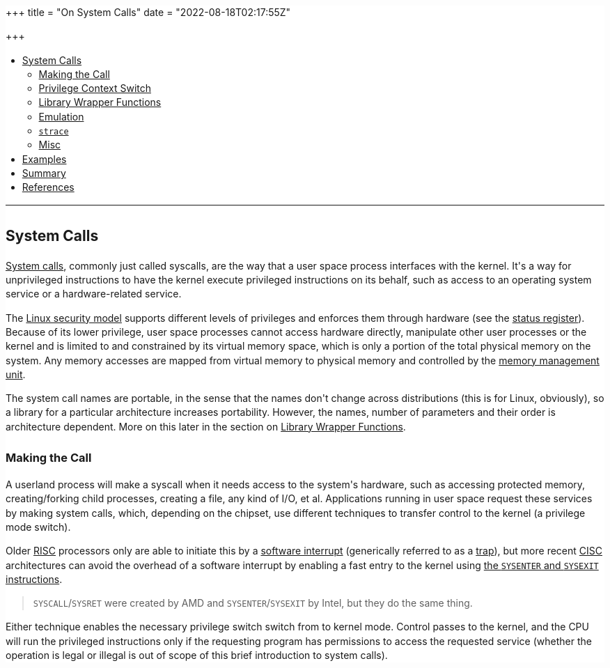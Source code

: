 +++
title = "On System Calls"
date = "2022-08-18T02:17:55Z"

+++

- [System Calls](#system-calls)
    + [Making the Call](#making-the-call)
    + [Privilege Context Switch](#privilege-context-switch)
    + [Library Wrapper Functions](#library-wrapper-functions)
    + [Emulation](#emulation)
    + [`strace`](#strace)
    + [Misc](#misc)
- [Examples](#examples)
- [Summary](#summary)
- [References](#references)

---

## System Calls

[System calls], commonly just called syscalls, are the way that a user space process interfaces with the kernel.  It's a way for unprivileged instructions to have the kernel execute privileged instructions on its behalf, such as access to an operating system service or a hardware-related service.

The [Linux security model] supports different levels of privileges and enforces them through hardware (see the [status register]).  Because of its lower privilege, user space processes cannot access hardware directly, manipulate other user processes or the kernel and is limited to and constrained by its virtual memory space, which is only a portion of the total physical memory on the system.  Any memory accesses are mapped from virtual memory to physical memory and controlled by the [memory management unit].

The system call names are portable, in the sense that the names don't change across distributions (this is for Linux, obviously), so a library for a particular architecture increases portability.  However, the names, number of parameters and their order is architecture dependent.  More on this later in the section on [Library Wrapper Functions](#library-wrapper-functions).

### Making the Call

A userland process will make a syscall when it needs access to the system's hardware, such as accessing protected memory, creating/forking child processes, creating a file, any kind of I/O, et al.  Applications running in user space request these services by making system calls, which, depending on the chipset, use different techniques to transfer control to the kernel (a privilege mode switch).

Older [RISC] processors only are able to initiate this by a [software interrupt] (generically referred to as a [trap]), but more recent [CISC] architectures can avoid the overhead of a software interrupt by enabling a fast entry to the kernel using [the `SYSENTER` and `SYSEXIT` instructions].

> `SYSCALL`/`SYSRET` were created by AMD and `SYSENTER`/`SYSEXIT` by Intel, but they do the same thing.

Either technique enables the necessary privilege switch switch from to kernel mode.  Control passes to the kernel, and the CPU will run the privileged instructions only if the requesting program has permissions to access the requested service (whether the operation is legal or illegal is out of scope of this brief introduction to system calls).


[System calls]: https://en.wikipedia.org/wiki/System_call
[Linux security model]: https://en.wikipedia.org/wiki/CPU_modes
[status register]: https://en.wikipedia.org/wiki/Status_register
[memory management unit]: https://en.wikipedia.org/wiki/Memory_management_unit
[software interrupt]: https://en.wikipedia.org/wiki/Interrupt#Software_interrupts
[trap]: https://people.cs.rutgers.edu/~pxk/416/notes/03-concepts.html
[RISC]: https://en.wikipedia.org/wiki/Reduced_instruction_set_computer
[CISC]: https://en.wikipedia.org/wiki/Complex_instruction_set_computer
[the `SYSENTER` and `SYSEXIT` instructions]: https://wiki.osdev.org/SYSENTER
[`libc`]: https://en.wikipedia.org/wiki/C_standard_library
[`glibc`]: https://en.wikipedia.org/wiki/Glibc
[application binary interface]: https://en.wikipedia.org/wiki/Application_binary_interface
[calling convention]: https://en.wikipedia.org/wiki/Calling_convention
[`x86` calling convention]: https://en.wikipedia.org/wiki/X86_calling_conventions
[`syscall_linux.go`]: https://github.com/golang/go/blob/master/src/syscall/syscall_linux.go
[assembly for `amd64`]: https://github.com/golang/go/blob/master/src/syscall/asm_linux_amd64.s
[On Virtual Machines]: /2022/08/12/on-virtual-machines/
[a section on emulating syscalls]: /2022/08/12/on-virtual-machines/#system-calls
[`asm`]: https://www.tutorialspoint.com/compile_asm_online.php
[old]: /2018/05/19/on-debugging-with-gdb/
[friend]: /2019/11/09/on-cheat-sheets-gdb/
[`gdb`]: https://sourceware.org/gdb/
[`C`]: https://man7.org/linux/man-pages/man2/syscall.2.html
[`Go`]: https://go.dev/play/p/cqSSFgPYmtD
[interrupt vector table]: https://en.wikipedia.org/wiki/Interrupt_vector_table
[kernel page-table isolation]: https://en.wikipedia.org/wiki/Kernel_page-table_isolation
[Meltdown security vulnerability]: https://en.wikipedia.org/wiki/Meltdown_(security_vulnerability)
[process control block]: https://en.wikipedia.org/wiki/Process_control_block
[cache miss]: https://en.wikipedia.org/wiki/CPU_cache#Cache_miss
[The Beginner's Guide to Linux Syscalls]: https://www.youtube.com/watch?v=BdfNrs_oeko
[`ftrace`]: https://www.kernel.org/doc/html/latest/trace/ftrace.html
[six categories]: https://en.wikipedia.org/wiki/System_call#Categories_of_system_calls
[`syscalls(2)` man page]: https://man7.org/linux/man-pages/man2/syscalls.2.html
[FreeBSD]: https://www.freebsd.org/
[`strace` man page]: https://www.man7.org/linux/man-pages/man1/strace.1.html
[program counter]: https://en.wikipedia.org/wiki/Program_counter